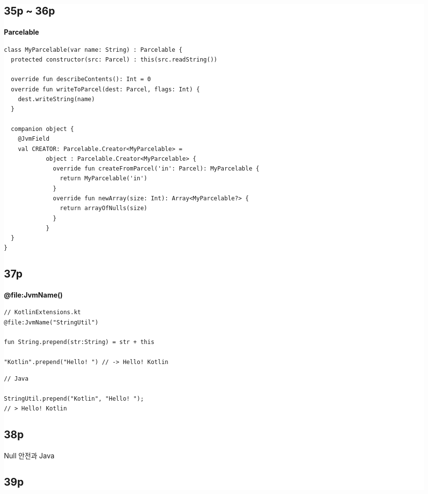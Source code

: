 ## 35p ~ 36p

**Parcelable**

```
class MyParcelable(var name: String) : Parcelable {
  protected constructor(src: Parcel) : this(src.readString())

  override fun describeContents(): Int = 0
  override fun writeToParcel(dest: Parcel, flags: Int) {
    dest.writeString(name)
  }

  companion object {
    @JvmField
    val CREATOR: Parcelable.Creator<MyParcelable> =
            object : Parcelable.Creator<MyParcelable> {
              override fun createFromParcel('in': Parcel): MyParcelable {
                return MyParcelable('in')
              }
              override fun newArray(size: Int): Array<MyParcelable?> {
                return arrayOfNulls(size)
              }
            }
  }
}
```

## 37p

**@file:JvmName()**

```
// KotlinExtensions.kt
@file:JvmName("StringUtil")

fun String.prepend(str:String) = str + this

"Kotlin".prepend("Hello! ") // -> Hello! Kotlin
```

```
// Java

StringUtil.prepend("Kotlin", "Hello! ");
// > Hello! Kotlin
```

## 38p

Null 안전과 Java

## 39p
